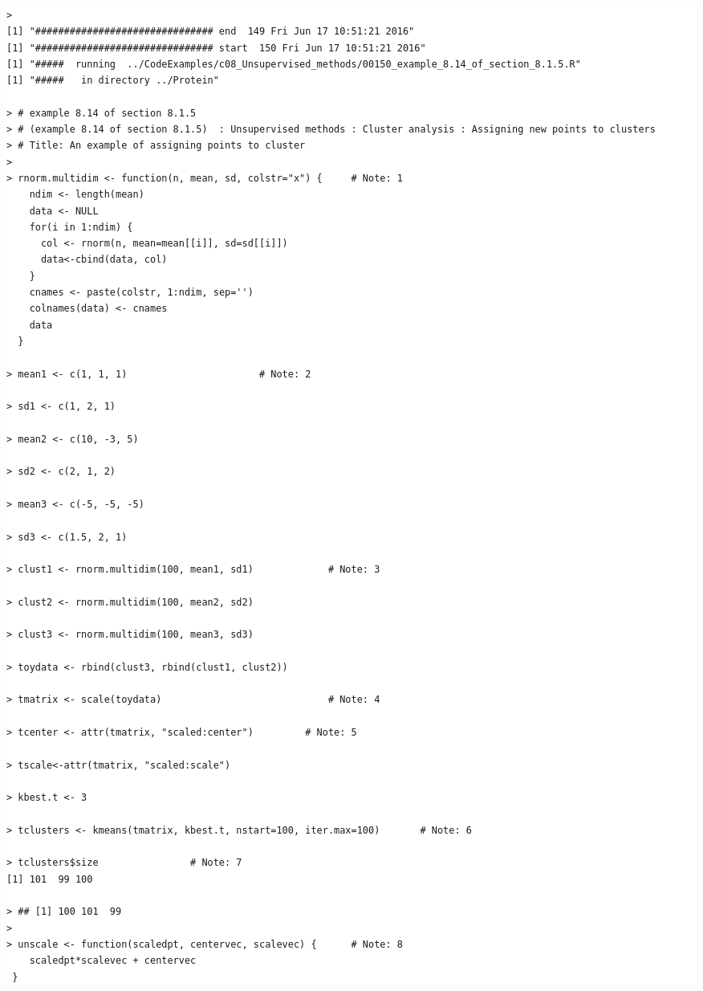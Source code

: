     > 
    [1] "############################### end  149 Fri Jun 17 10:51:21 2016"
    [1] "############################### start  150 Fri Jun 17 10:51:21 2016"
    [1] "#####  running  ../CodeExamples/c08_Unsupervised_methods/00150_example_8.14_of_section_8.1.5.R"
    [1] "#####   in directory ../Protein"

    > # example 8.14 of section 8.1.5 
    > # (example 8.14 of section 8.1.5)  : Unsupervised methods : Cluster analysis : Assigning new points to clusters 
    > # Title: An example of assigning points to cluster 
    > 
    > rnorm.multidim <- function(n, mean, sd, colstr="x") {     # Note: 1 
        ndim <- length(mean)
        data <- NULL
        for(i in 1:ndim) {
          col <- rnorm(n, mean=mean[[i]], sd=sd[[i]])
          data<-cbind(data, col)
        }
        cnames <- paste(colstr, 1:ndim, sep='')
        colnames(data) <- cnames
        data
      }

    > mean1 <- c(1, 1, 1)                       # Note: 2 

    > sd1 <- c(1, 2, 1)

    > mean2 <- c(10, -3, 5)

    > sd2 <- c(2, 1, 2)

    > mean3 <- c(-5, -5, -5)

    > sd3 <- c(1.5, 2, 1)

    > clust1 <- rnorm.multidim(100, mean1, sd1)             # Note: 3 

    > clust2 <- rnorm.multidim(100, mean2, sd2)

    > clust3 <- rnorm.multidim(100, mean3, sd3)

    > toydata <- rbind(clust3, rbind(clust1, clust2))

    > tmatrix <- scale(toydata)                             # Note: 4 

    > tcenter <- attr(tmatrix, "scaled:center")         # Note: 5 

    > tscale<-attr(tmatrix, "scaled:scale")

    > kbest.t <- 3

    > tclusters <- kmeans(tmatrix, kbest.t, nstart=100, iter.max=100)       # Note: 6 

    > tclusters$size                # Note: 7 
    [1] 101  99 100

    > ## [1] 100 101  99
    > 
    > unscale <- function(scaledpt, centervec, scalevec) {      # Note: 8 
        scaledpt*scalevec + centervec
     }

